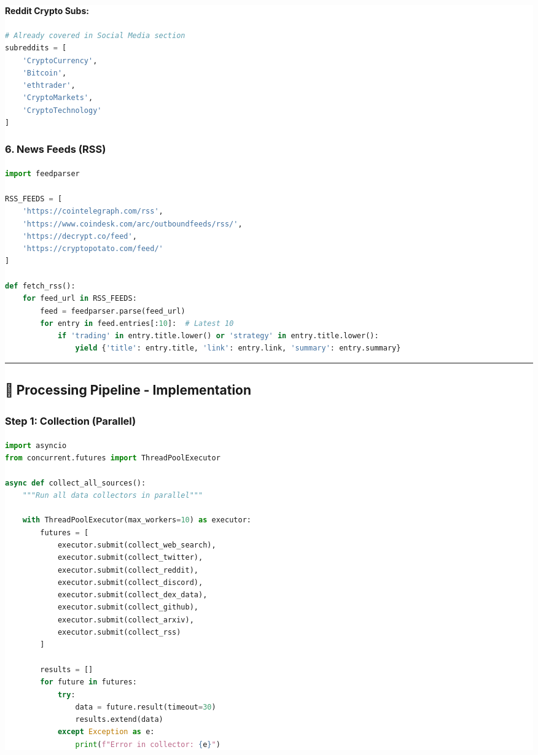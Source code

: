 #### **Reddit Crypto Subs:**
```python
# Already covered in Social Media section
subreddits = [
    'CryptoCurrency',
    'Bitcoin',
    'ethtrader',
    'CryptoMarkets',
    'CryptoTechnology'
]
```

### **6. News Feeds (RSS)**

```python
import feedparser

RSS_FEEDS = [
    'https://cointelegraph.com/rss',
    'https://www.coindesk.com/arc/outboundfeeds/rss/',
    'https://decrypt.co/feed',
    'https://cryptopotato.com/feed/'
]

def fetch_rss():
    for feed_url in RSS_FEEDS:
        feed = feedparser.parse(feed_url)
        for entry in feed.entries[:10]:  # Latest 10
            if 'trading' in entry.title.lower() or 'strategy' in entry.title.lower():
                yield {'title': entry.title, 'link': entry.link, 'summary': entry.summary}
```

---

## 🤖 Processing Pipeline - Implementation

### **Step 1: Collection (Parallel)**

```python
import asyncio
from concurrent.futures import ThreadPoolExecutor

async def collect_all_sources():
    """Run all data collectors in parallel"""
    
    with ThreadPoolExecutor(max_workers=10) as executor:
        futures = [
            executor.submit(collect_web_search),
            executor.submit(collect_twitter),
            executor.submit(collect_reddit),
            executor.submit(collect_discord),
            executor.submit(collect_dex_data),
            executor.submit(collect_github),
            executor.submit(collect_arxiv),
            executor.submit(collect_rss)
        ]
        
        results = []
        for future in futures:
            try:
                data = future.result(timeout=30)
                results.extend(data)
            except Exception as e:
                print(f"Error in collector: {e}")
```